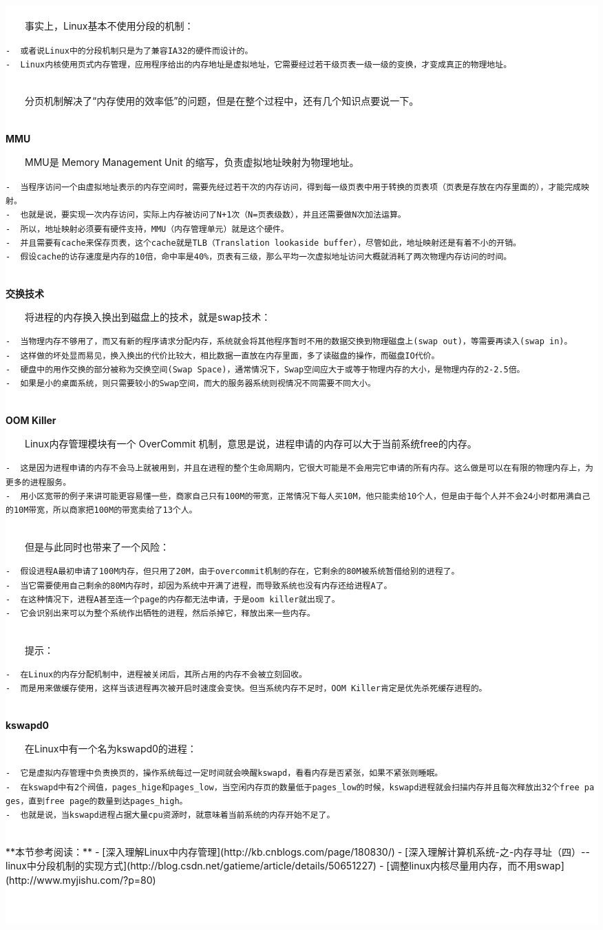 <br>　　事实上，Linux基本不使用分段的机制：


	-  或者说Linux中的分段机制只是为了兼容IA32的硬件而设计的。
	-  Linux内核使用页式内存管理，应用程序给出的内存地址是虚拟地址，它需要经过若干级页表一级一级的变换，才变成真正的物理地址。


<br>　　分页机制解决了“内存使用的效率低”的问题，但是在整个过程中，还有几个知识点要说一下。

<br>**MMU**

　　MMU是 Memory Management Unit 的缩写，负责虚拟地址映射为物理地址。

	-  当程序访问一个由虚拟地址表示的内存空间时，需要先经过若干次的内存访问，得到每一级页表中用于转换的页表项（页表是存放在内存里面的），才能完成映射。
	-  也就是说，要实现一次内存访问，实际上内存被访问了N+1次（N=页表级数），并且还需要做N次加法运算。
	-  所以，地址映射必须要有硬件支持，MMU（内存管理单元）就是这个硬件。
	-  并且需要有cache来保存页表，这个cache就是TLB（Translation lookaside buffer），尽管如此，地址映射还是有着不小的开销。
	-  假设cache的访存速度是内存的10倍，命中率是40%，页表有三级，那么平均一次虚拟地址访问大概就消耗了两次物理内存访问的时间。

<br>**交换技术**

　　将进程的内存换入换出到磁盘上的技术，就是swap技术：

	-  当物理内存不够用了，而又有新的程序请求分配内存，系统就会将其他程序暂时不用的数据交换到物理磁盘上(swap out)，等需要再读入(swap in)。
	-  这样做的坏处显而易见，换入换出的代价比较大，相比数据一直放在内存里面，多了读磁盘的操作，而磁盘IO代价。
	-  硬盘中的用作交换的部分被称为交换空间(Swap Space)，通常情况下，Swap空间应大于或等于物理内存的大小，是物理内存的2-2.5倍。
	-  如果是小的桌面系统，则只需要较小的Swap空间，而大的服务器系统则视情况不同需要不同大小。

<br>**OOM Killer**

　　Linux内存管理模块有一个 OverCommit 机制，意思是说，进程申请的内存可以大于当前系统free的内存。

	-  这是因为进程申请的内存不会马上就被用到，并且在进程的整个生命周期内，它很大可能是不会用完它申请的所有内存。这么做是可以在有限的物理内存上，为更多的进程服务。
	-  用小区宽带的例子来讲可能更容易懂一些，商家自己只有100M的带宽，正常情况下每人买10M，他只能卖给10个人，但是由于每个人并不会24小时都用满自己的10M带宽，所以商家把100M的带宽卖给了13个人。

<br>　　但是与此同时也带来了一个风险：

	-  假设进程A最初申请了100M内存，但只用了20M，由于overcommit机制的存在，它剩余的80M被系统暂借给别的进程了。
	-  当它需要使用自己剩余的80M内存时，却因为系统中开满了进程，而导致系统也没有内存还给进程A了。
	-  在这种情况下，进程A甚至连一个page的内存都无法申请，于是oom killer就出现了。
	-  它会识别出来可以为整个系统作出牺牲的进程，然后杀掉它，释放出来一些内存。


<br>　　提示：

	-  在Linux的内存分配机制中，进程被关闭后，其所占用的内存不会被立刻回收。
	-  而是用来做缓存使用，这样当该进程再次被开启时速度会变快。但当系统内存不足时，OOM Killer肯定是优先杀死缓存进程的。


<br>**kswapd0**

　　在Linux中有一个名为kswapd0的进程：

	-  它是虚拟内存管理中负责换页的，操作系统每过一定时间就会唤醒kswapd，看看内存是否紧张，如果不紧张则睡眠。
	-  在kswapd中有2个阀值，pages_hige和pages_low，当空闲内存页的数量低于pages_low的时候，kswapd进程就会扫描内存并且每次释放出32个free pages，直到free page的数量到达pages_high。
	-  也就是说，当kswapd进程占据大量cpu资源时，就意味着当前系统的内存开始不足了。

<br>
**本节参考阅读：**
- [深入理解Linux中内存管理](http://kb.cnblogs.com/page/180830/)
- [深入理解计算机系统-之-内存寻址（四）--linux中分段机制的实现方式](http://blog.csdn.net/gatieme/article/details/50651227)
- [调整linux内核尽量用内存，而不用swap](http://www.myjishu.com/?p=80)


<br><br>








